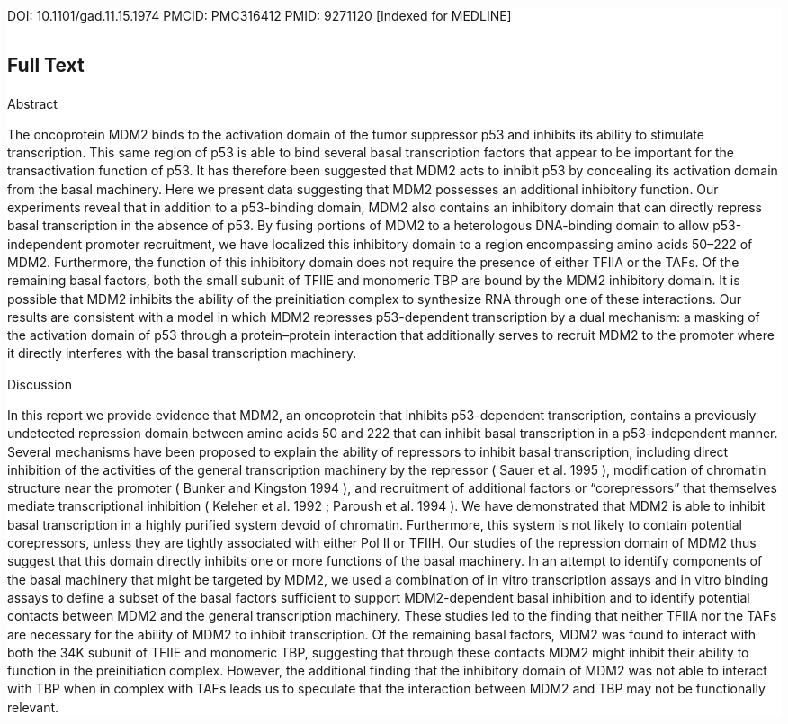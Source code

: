 DOI: 10.1101/gad.11.15.1974
PMCID: PMC316412
PMID: 9271120 [Indexed for MEDLINE]

## Full Text

Abstract

The oncoprotein MDM2 binds to the activation domain of the tumor suppressor p53 and inhibits its ability to stimulate transcription. This same region of p53 is able to bind several basal transcription factors that appear to be important for the transactivation function of p53. It has therefore been suggested that MDM2 acts to inhibit p53 by concealing its activation domain from the basal machinery. Here we present data suggesting that MDM2 possesses an additional inhibitory function. Our experiments reveal that in addition to a p53-binding domain, MDM2 also contains an inhibitory domain that can directly repress basal transcription in the absence of p53. By fusing portions of MDM2 to a heterologous DNA-binding domain to allow p53-independent promoter recruitment, we have localized this inhibitory domain to a region encompassing amino acids 50–222 of MDM2. Furthermore, the function of this inhibitory domain does not require the presence of either TFIIA or the TAFs. Of the remaining basal factors, both the small subunit of TFIIE and monomeric TBP are bound by the MDM2 inhibitory domain. It is possible that MDM2 inhibits the ability of the preinitiation complex to synthesize RNA through one of these interactions. Our results are consistent with a model in which MDM2 represses p53-dependent transcription by a dual mechanism: a masking of the activation domain of p53 through a protein–protein interaction that additionally serves to recruit MDM2 to the promoter where it directly interferes with the basal transcription machinery.

Discussion

In this report we provide evidence that MDM2, an oncoprotein that inhibits p53-dependent transcription, contains a previously undetected repression domain between amino acids 50 and 222 that can inhibit basal transcription in a p53-independent manner. Several mechanisms have been proposed to explain the ability of repressors to inhibit basal transcription, including direct inhibition of the activities of the general transcription machinery by the repressor ( Sauer et al. 1995 ), modification of chromatin structure near the promoter ( Bunker and Kingston 1994 ), and recruitment of additional factors or “corepressors” that themselves mediate transcriptional inhibition ( Keleher et al. 1992 ; Paroush et al. 1994 ). We have demonstrated that MDM2 is able to inhibit basal transcription in a highly purified system devoid of chromatin. Furthermore, this system is not likely to contain potential corepressors, unless they are tightly associated with either Pol II or TFIIH. Our studies of the repression domain of MDM2 thus suggest that this domain directly inhibits one or more functions of the basal machinery. In an attempt to identify components of the basal machinery that might be targeted by MDM2, we used a combination of in vitro transcription assays and in vitro binding assays to define a subset of the basal factors sufficient to support MDM2-dependent basal inhibition and to identify potential contacts between MDM2 and the general transcription machinery. These studies led to the finding that neither TFIIA nor the TAFs are necessary for the ability of MDM2 to inhibit transcription. Of the remaining basal factors, MDM2 was found to interact with both the 34K subunit of TFIIE and monomeric TBP, suggesting that through these contacts MDM2 might inhibit their ability to function in the preinitiation complex. However, the additional finding that the inhibitory domain of MDM2 was not able to interact with TBP when in complex with TAFs leads us to speculate that the interaction between MDM2 and TBP may not be functionally relevant.
